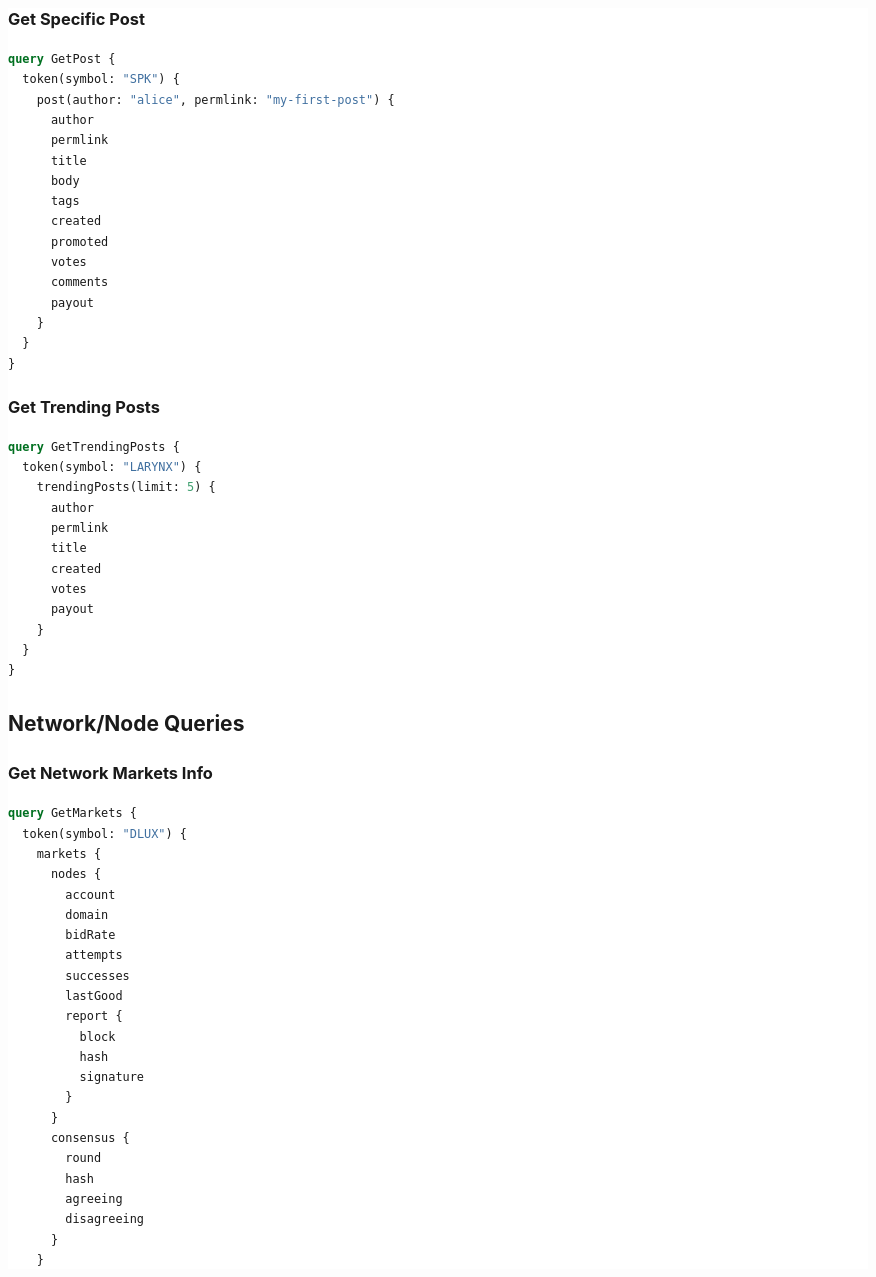 ### Get Specific Post
```graphql
query GetPost {
  token(symbol: "SPK") {
    post(author: "alice", permlink: "my-first-post") {
      author
      permlink
      title
      body
      tags
      created
      promoted
      votes
      comments
      payout
    }
  }
}
```

### Get Trending Posts
```graphql
query GetTrendingPosts {
  token(symbol: "LARYNX") {
    trendingPosts(limit: 5) {
      author
      permlink
      title
      created
      votes
      payout
    }
  }
}
```

## Network/Node Queries

### Get Network Markets Info
```graphql
query GetMarkets {
  token(symbol: "DLUX") {
    markets {
      nodes {
        account
        domain
        bidRate
        attempts
        successes
        lastGood
        report {
          block
          hash
          signature
        }
      }
      consensus {
        round
        hash
        agreeing
        disagreeing
      }
    }
```